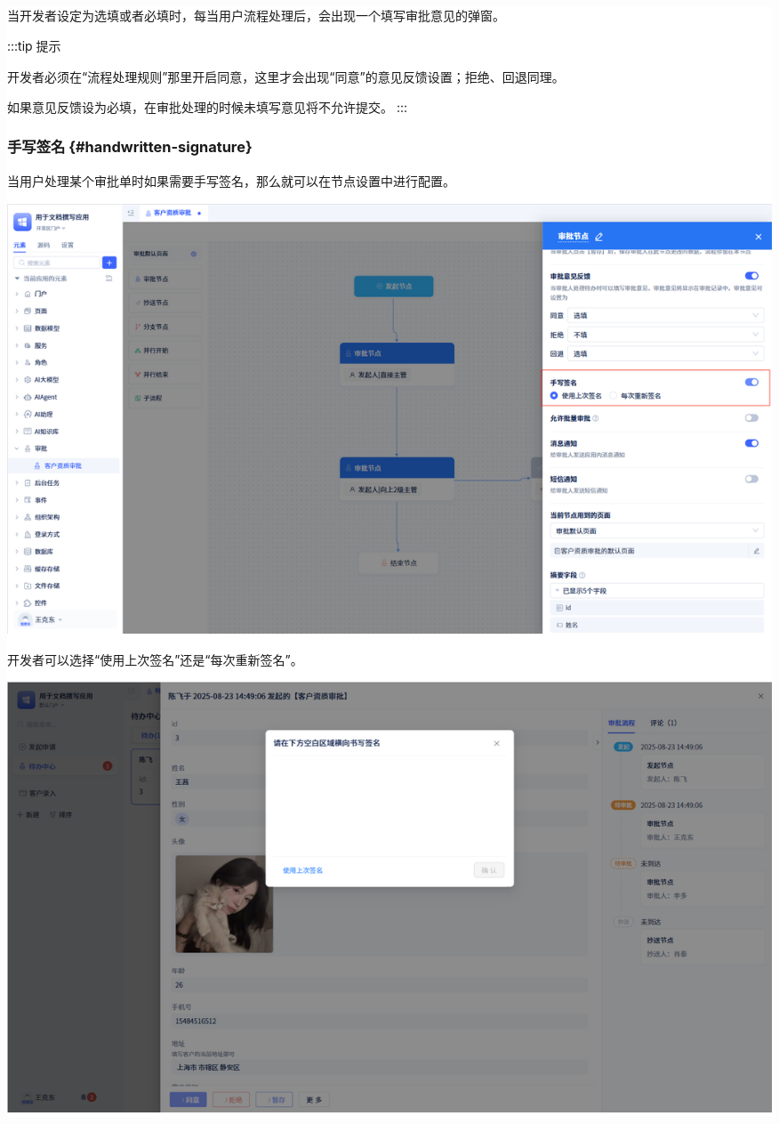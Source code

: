 当开发者设定为选填或者必填时，每当用户流程处理后，会出现一个填写审批意见的弹窗。

:::tip 提示

开发者必须在“流程处理规则”那里开启同意，这里才会出现“同意”的意见反馈设置；拒绝、回退同理。

如果意见反馈设为必填，在审批处理的时候未填写意见将不允许提交。
:::

### 手写签名 {#handwritten-signature}
当用户处理某个审批单时如果需要手写签名，那么就可以在节点设置中进行配置。

![手写签名](./img/workflow_2025-08-25_14-15-56.png)

开发者可以选择“使用上次签名”还是“每次重新签名”。

![使用上次签名](./img/workflow_2025-08-25_14-24-03.png)